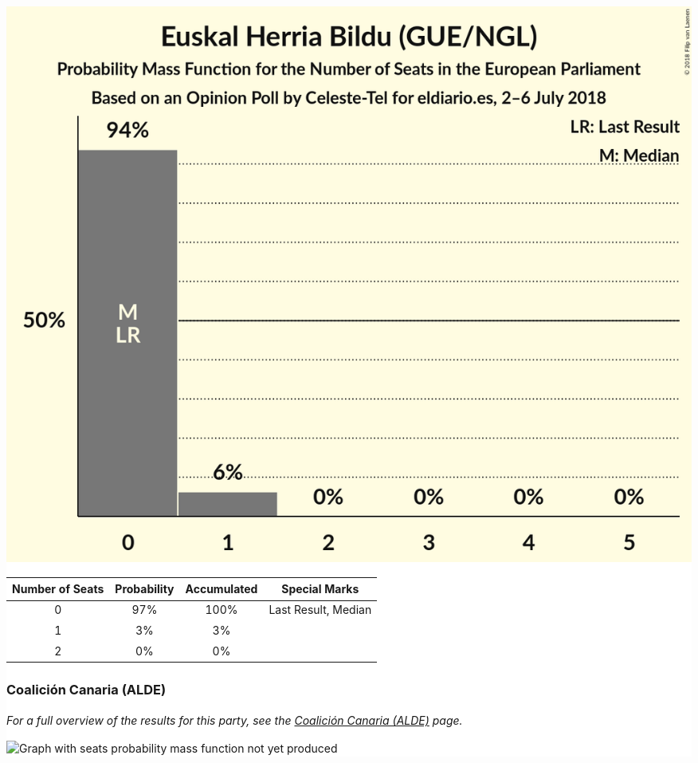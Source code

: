 ![Graph with seats probability mass function not yet produced](2018-07-06-Celeste-Tel-seats-pmf-euskalherriabilduguengl.png "Seats Probability Mass Function")

| Number of Seats | Probability | Accumulated | Special Marks |
|:---------------:|:-----------:|:-----------:|:-------------:|
| 0 | 97% | 100% | Last Result, Median |
| 1 | 3% | 3% |  |
| 2 | 0% | 0% |  |

### Coalición Canaria (ALDE)

*For a full overview of the results for this party, see the [Coalición Canaria (ALDE)](party-coalicióncanariaalde.html) page.*

![Graph with seats probability mass function not yet produced](2018-07-06-Celeste-Tel-seats-pmf-coalicióncanariaalde.png "Seats Probability Mass Function")
